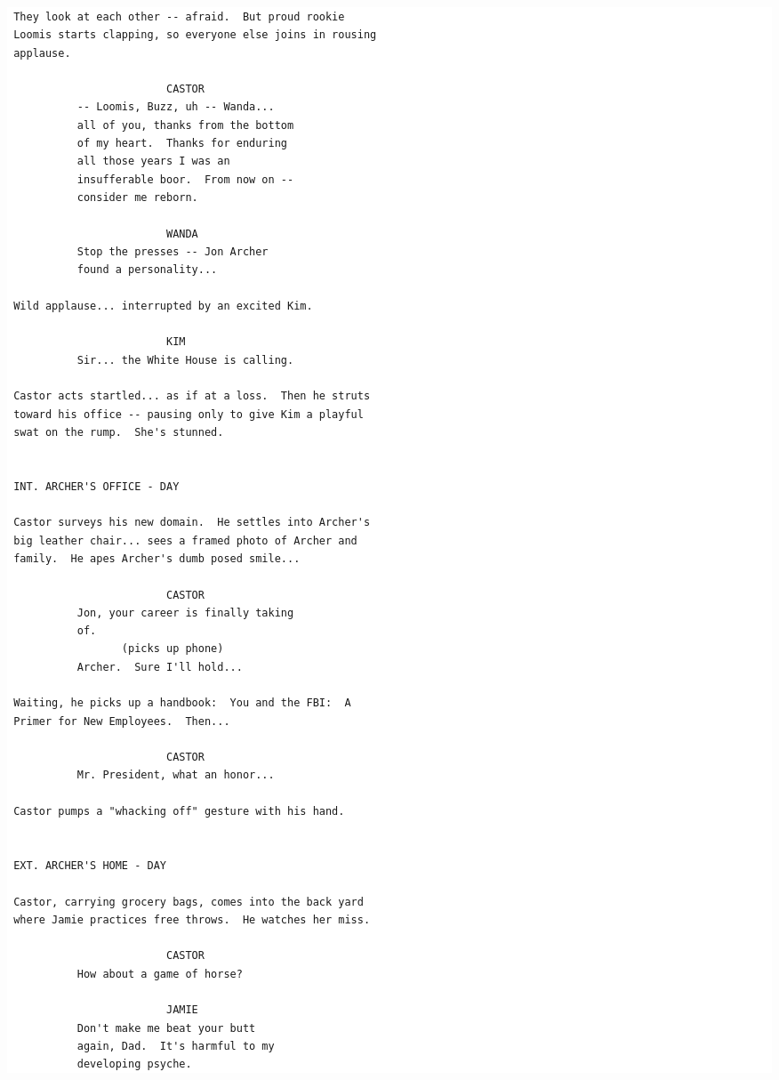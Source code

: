      They look at each other -- afraid.  But proud rookie 
     Loomis starts clapping, so everyone else joins in rousing 
     applause.

                             CASTOR
               -- Loomis, Buzz, uh -- Wanda...
               all of you, thanks from the bottom
               of my heart.  Thanks for enduring
               all those years I was an
               insufferable boor.  From now on --
               consider me reborn.

                             WANDA
               Stop the presses -- Jon Archer
               found a personality...

     Wild applause... interrupted by an excited Kim.

                             KIM
               Sir... the White House is calling.

     Castor acts startled... as if at a loss.  Then he struts
     toward his office -- pausing only to give Kim a playful
     swat on the rump.  She's stunned.


     INT. ARCHER'S OFFICE - DAY

     Castor surveys his new domain.  He settles into Archer's
     big leather chair... sees a framed photo of Archer and
     family.  He apes Archer's dumb posed smile...

                             CASTOR
               Jon, your career is finally taking
               of.
                      (picks up phone)
               Archer.  Sure I'll hold...

     Waiting, he picks up a handbook:  You and the FBI:  A
     Primer for New Employees.  Then...

                             CASTOR
               Mr. President, what an honor...

     Castor pumps a "whacking off" gesture with his hand.


     EXT. ARCHER'S HOME - DAY

     Castor, carrying grocery bags, comes into the back yard 
     where Jamie practices free throws.  He watches her miss.

                             CASTOR
               How about a game of horse?

                             JAMIE
               Don't make me beat your butt
               again, Dad.  It's harmful to my
               developing psyche.
